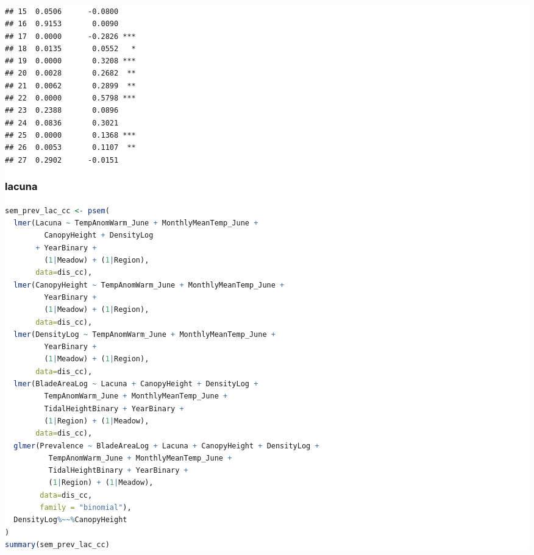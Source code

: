     ## 15  0.0506      -0.0800    
    ## 16  0.9153       0.0090    
    ## 17  0.0000      -0.2826 ***
    ## 18  0.0135       0.0552   *
    ## 19  0.0000       0.3208 ***
    ## 20  0.0028       0.2682  **
    ## 21  0.0062       0.2899  **
    ## 22  0.0000       0.5798 ***
    ## 23  0.2388       0.0896    
    ## 24  0.0836       0.3021    
    ## 25  0.0000       0.1368 ***
    ## 26  0.0053       0.1107  **
    ## 27  0.2902      -0.0151

### lacuna

``` r
sem_prev_lac_cc <- psem(
  lmer(Lacuna ~ TempAnomWarm_June + MonthlyMeanTemp_June + 
         CanopyHeight + DensityLog 
       + YearBinary +
         (1|Meadow) + (1|Region),
       data=dis_cc),
  lmer(CanopyHeight ~ TempAnomWarm_June + MonthlyMeanTemp_June + 
         YearBinary + 
         (1|Meadow) + (1|Region),
       data=dis_cc),
  lmer(DensityLog ~ TempAnomWarm_June + MonthlyMeanTemp_June +
         YearBinary + 
         (1|Meadow) + (1|Region),
       data=dis_cc),
  lmer(BladeAreaLog ~ Lacuna + CanopyHeight + DensityLog + 
         TempAnomWarm_June + MonthlyMeanTemp_June +
         TidalHeightBinary + YearBinary +
         (1|Region) + (1|Meadow),
       data=dis_cc),
  glmer(Prevalence ~ BladeAreaLog + Lacuna + CanopyHeight + DensityLog + 
          TempAnomWarm_June + MonthlyMeanTemp_June +
          TidalHeightBinary + YearBinary + 
          (1|Region) + (1|Meadow),
        data=dis_cc,
        family = "binomial"),
  DensityLog%~~%CanopyHeight
)
summary(sem_prev_lac_cc)
```
